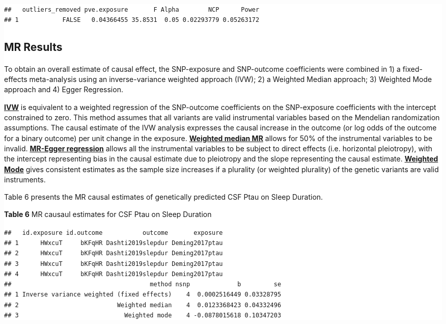     ##   outliers_removed pve.exposure       F Alpha        NCP      Power
    ## 1            FALSE   0.04366455 35.8531  0.05 0.02293779 0.05263172

MR Results
----------

To obtain an overall estimate of causal effect, the SNP-exposure and
SNP-outcome coefficients were combined in 1) a fixed-effects
meta-analysis using an inverse-variance weighted approach (IVW); 2) a
Weighted Median approach; 3) Weighted Mode approach and 4) Egger
Regression.

[**IVW**](https://doi.org/10.1002/gepi.21758) is equivalent to a
weighted regression of the SNP-outcome coefficients on the SNP-exposure
coefficients with the intercept constrained to zero. This method assumes
that all variants are valid instrumental variables based on the
Mendelian randomization assumptions. The causal estimate of the IVW
analysis expresses the causal increase in the outcome (or log odds of
the outcome for a binary outcome) per unit change in the exposure.
[**Weighted median MR**](https://doi.org/10.1002/gepi.21965) allows for
50% of the instrumental variables to be invalid. [**MR-Egger
regression**](https://doi.org/10.1093/ije/dyw220) allows all the
instrumental variables to be subject to direct effects (i.e. horizontal
pleiotropy), with the intercept representing bias in the causal estimate
due to pleiotropy and the slope representing the causal estimate.
[**Weighted Mode**](https://doi.org/10.1093/ije/dyx102) gives consistent
estimates as the sample size increases if a plurality (or weighted
plurality) of the genetic variants are valid instruments. <br>

Table 6 presents the MR causal estimates of genetically predicted CSF
Ptau on Sleep Duration. <br>

**Table 6** MR causaul estimates for CSF Ptau on Sleep Duration

    ##   id.exposure id.outcome           outcome       exposure
    ## 1      HWxcuT     bKFqHR Dashti2019slepdur Deming2017ptau
    ## 2      HWxcuT     bKFqHR Dashti2019slepdur Deming2017ptau
    ## 3      HWxcuT     bKFqHR Dashti2019slepdur Deming2017ptau
    ## 4      HWxcuT     bKFqHR Dashti2019slepdur Deming2017ptau
    ##                                      method nsnp             b         se
    ## 1 Inverse variance weighted (fixed effects)    4  0.0002516449 0.03328795
    ## 2                           Weighted median    4  0.0123368423 0.04332496
    ## 3                             Weighted mode    4 -0.0878015618 0.10347203